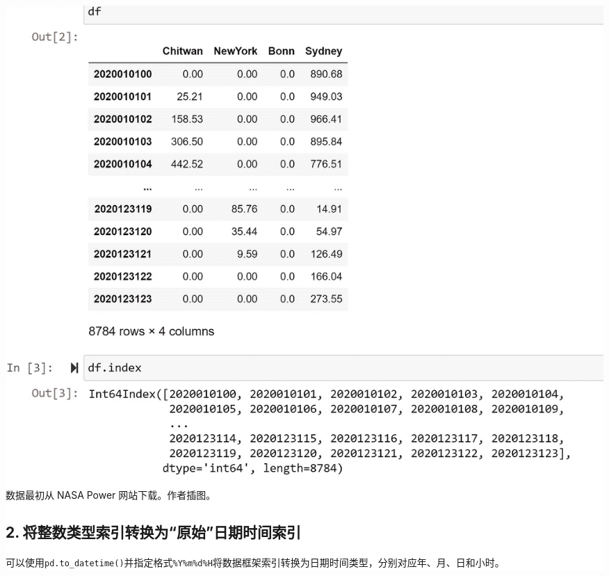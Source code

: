 ![](img/5016c70d79cb024bb34b2788f791948f.png)

数据最初从 NASA Power 网站下载。作者插图。

## 2\. 将整数类型索引转换为“原始”日期时间索引

可以使用`pd.to_datetime()`并指定格式`%Y%m%d%H`将数据框架索引转换为日期时间类型，分别对应年、月、日和小时。
